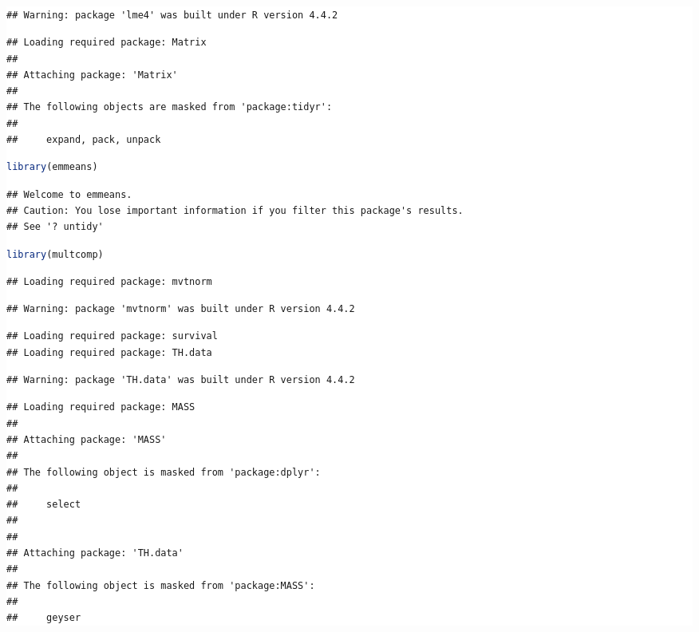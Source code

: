 ```
## Warning: package 'lme4' was built under R version 4.4.2
```

```
## Loading required package: Matrix
## 
## Attaching package: 'Matrix'
## 
## The following objects are masked from 'package:tidyr':
## 
##     expand, pack, unpack
```

``` r
library(emmeans)
```

```
## Welcome to emmeans.
## Caution: You lose important information if you filter this package's results.
## See '? untidy'
```

``` r
library(multcomp)
```

```
## Loading required package: mvtnorm
```

```
## Warning: package 'mvtnorm' was built under R version 4.4.2
```

```
## Loading required package: survival
## Loading required package: TH.data
```

```
## Warning: package 'TH.data' was built under R version 4.4.2
```

```
## Loading required package: MASS
## 
## Attaching package: 'MASS'
## 
## The following object is masked from 'package:dplyr':
## 
##     select
## 
## 
## Attaching package: 'TH.data'
## 
## The following object is masked from 'package:MASS':
## 
##     geyser
```
